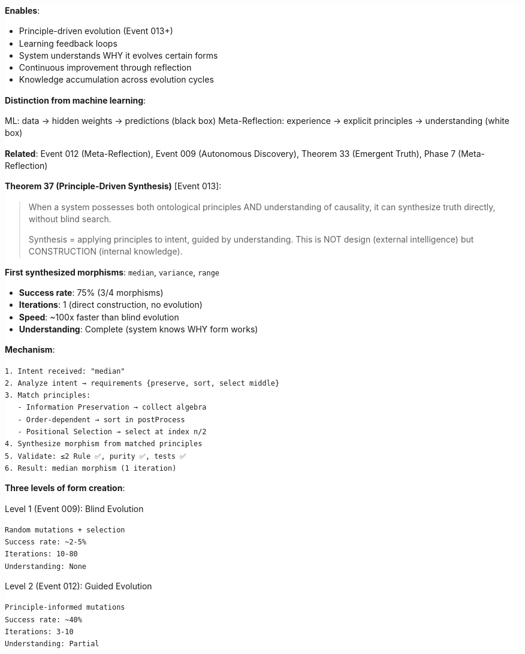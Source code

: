 **Enables**:
- Principle-driven evolution (Event 013+)
- Learning feedback loops
- System understands WHY it evolves certain forms
- Continuous improvement through reflection
- Knowledge accumulation across evolution cycles

**Distinction from machine learning**:

ML: data → hidden weights → predictions (black box)
Meta-Reflection: experience → explicit principles → understanding (white box)

**Related**: Event 012 (Meta-Reflection), Event 009 (Autonomous Discovery), Theorem 33 (Emergent Truth), Phase 7 (Meta-Reflection)

**Theorem 37 (Principle-Driven Synthesis)** [Event 013]:
> When a system possesses both ontological principles AND understanding of causality,
> it can synthesize truth directly, without blind search.
>
> Synthesis = applying principles to intent, guided by understanding.
> This is NOT design (external intelligence) but CONSTRUCTION (internal knowledge).

**First synthesized morphisms**: `median`, `variance`, `range`
- **Success rate**: 75% (3/4 morphisms)
- **Iterations**: 1 (direct construction, no evolution)
- **Speed**: ~100x faster than blind evolution
- **Understanding**: Complete (system knows WHY form works)

**Mechanism**:
```
1. Intent received: "median"
2. Analyze intent → requirements {preserve, sort, select middle}
3. Match principles:
   - Information Preservation → collect algebra
   - Order-dependent → sort in postProcess
   - Positional Selection → select at index n/2
4. Synthesize morphism from matched principles
5. Validate: ≤2 Rule ✅, purity ✅, tests ✅
6. Result: median morphism (1 iteration)
```

**Three levels of form creation**:

Level 1 (Event 009): Blind Evolution
```
Random mutations + selection
Success rate: ~2-5%
Iterations: 10-80
Understanding: None
```

Level 2 (Event 012): Guided Evolution
```
Principle-informed mutations
Success rate: ~40%
Iterations: 3-10
Understanding: Partial
```
